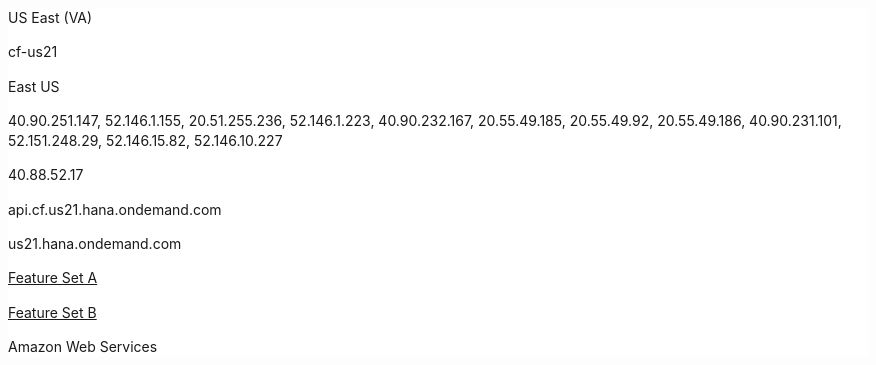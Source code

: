 US East \(VA\)



</td>
<td>

cf-us21



</td>
<td>

East US



</td>
<td>

40.90.251.147, 52.146.1.155, 20.51.255.236, 52.146.1.223, 40.90.232.167, 20.55.49.185, 20.55.49.92, 20.55.49.186, 40.90.231.101, 52.151.248.29, 52.146.15.82, 52.146.10.227



</td>
<td>

40.88.52.17



</td>
<td>

api.cf.us21.hana.ondemand.com



</td>
<td>

us21.hana.ondemand.com



</td>
<td>

[Feature Set A](https://account.us1.hana.ondemand.com/cockpit#/home/allaccounts/?datacenter=cf-us21)

[Feature Set B](https://cockpit.us21.hana.ondemand.com/)



</td>
</tr>
<tr>
<td>

Amazon Web Services



</td>
<td>
